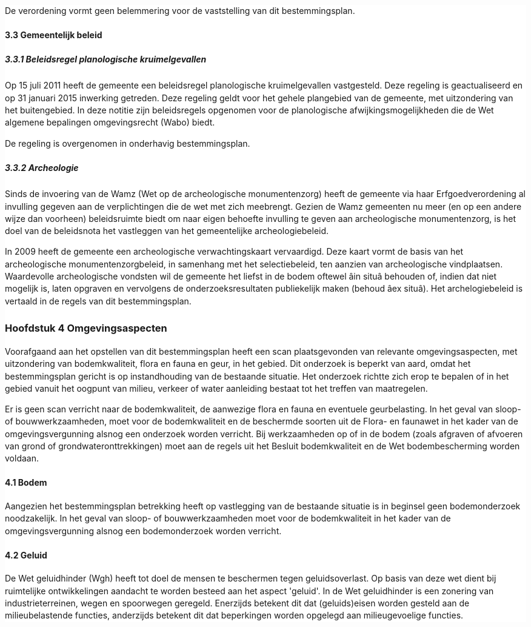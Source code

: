 De verordening vormt geen belemmering voor de vaststelling van dit bestemmingsplan.

#### 3\.3 Gemeentelijk beleid

##### 3\.3\.1 Beleidsregel planologische kruimelgevallen

Op 15 juli 2011 heeft de gemeente een beleidsregel planologische kruimelgevallen vastgesteld. Deze regeling is geactualiseerd en op 31 januari 2015 inwerking getreden. Deze regeling geldt voor het gehele plangebied van de gemeente, met uitzondering van het buitengebied. In deze notitie zijn beleidsregels opgenomen voor de planologische afwijkingsmogelijkheden die de Wet algemene bepalingen omgevingsrecht (Wabo) biedt.

De regeling is overgenomen in onderhavig bestemmingsplan.

##### 3\.3\.2 Archeologie

Sinds de invoering van de Wamz (Wet op de archeologische monumentenzorg) heeft de gemeente via haar Erfgoedverordening al invulling gegeven aan de verplichtingen die de wet met zich meebrengt. Gezien de Wamz gemeenten nu meer (en op een andere wijze dan voorheen) beleidsruimte biedt om naar eigen behoefte invulling te geven aan archeologische monumentenzorg, is het doel van de beleidsnota het vastleggen van het gemeentelijke archeologiebeleid.

In 2009 heeft de gemeente een archeologische verwachtingskaart vervaardigd. Deze kaart vormt de basis van het archeologische monumentenzorgbeleid, in samenhang met het selectiebeleid, ten aanzien van archeologische vindplaatsen. Waardevolle archeologische vondsten wil de gemeente het liefst in de bodem oftewel âin situâ behouden of, indien dat niet mogelijk is, laten opgraven en vervolgens de onderzoeksresultaten publiekelijk maken (behoud âex situâ). Het archelogiebeleid is vertaald in de regels van dit bestemmingsplan.

### Hoofdstuk 4 Omgevingsaspecten

Voorafgaand aan het opstellen van dit bestemmingsplan heeft een scan plaatsgevonden van relevante omgevingsaspecten, met uitzondering van bodemkwaliteit, flora en fauna en geur, in het gebied. Dit onderzoek is beperkt van aard, omdat het bestemmingsplan gericht is op instandhouding van de bestaande situatie. Het onderzoek richtte zich erop te bepalen of in het gebied vanuit het oogpunt van milieu, verkeer of water aanleiding bestaat tot het treffen van maatregelen.

Er is geen scan verricht naar de bodemkwaliteit, de aanwezige flora en fauna en eventuele geurbelasting. In het geval van sloop\- of bouwwerkzaamheden, moet voor de bodemkwaliteit en de beschermde soorten uit de Flora\- en faunawet in het kader van de omgevingsvergunning alsnog een onderzoek worden verricht. Bij werkzaamheden op of in de bodem (zoals afgraven of afvoeren van grond of grondwateronttrekkingen) moet aan de regels uit het Besluit bodemkwaliteit en de Wet bodembescherming worden voldaan.

#### 4\.1 Bodem

Aangezien het bestemmingsplan betrekking heeft op vastlegging van de bestaande situatie is in beginsel geen bodemonderzoek noodzakelijk. In het geval van sloop\- of bouwwerkzaamheden moet voor de bodemkwaliteit in het kader van de omgevingsvergunning alsnog een bodemonderzoek worden verricht.

#### 4\.2 Geluid

De Wet geluidhinder (Wgh) heeft tot doel de mensen te beschermen tegen geluidsoverlast. Op basis van deze wet dient bij ruimtelijke ontwikkelingen aandacht te worden besteed aan het aspect 'geluid'. In de Wet geluidhinder is een zonering van industrieterreinen, wegen en spoorwegen geregeld. Enerzijds betekent dit dat (geluids)eisen worden gesteld aan de milieubelastende functies, anderzijds betekent dit dat beperkingen worden opgelegd aan milieugevoelige functies.
